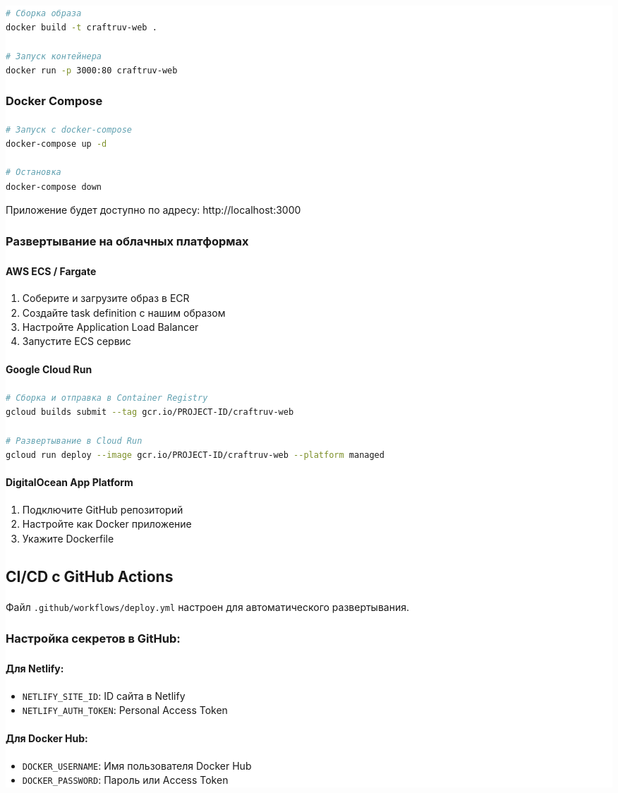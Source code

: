 ```bash
# Сборка образа
docker build -t craftruv-web .

# Запуск контейнера
docker run -p 3000:80 craftruv-web
```

### Docker Compose

```bash
# Запуск с docker-compose
docker-compose up -d

# Остановка
docker-compose down
```

Приложение будет доступно по адресу: http://localhost:3000

### Развертывание на облачных платформах

#### AWS ECS / Fargate
1. Соберите и загрузите образ в ECR
2. Создайте task definition с нашим образом
3. Настройте Application Load Balancer
4. Запустите ECS сервис

#### Google Cloud Run
```bash
# Сборка и отправка в Container Registry
gcloud builds submit --tag gcr.io/PROJECT-ID/craftruv-web

# Развертывание в Cloud Run
gcloud run deploy --image gcr.io/PROJECT-ID/craftruv-web --platform managed
```

#### DigitalOcean App Platform
1. Подключите GitHub репозиторий
2. Настройте как Docker приложение
3. Укажите Dockerfile

## CI/CD с GitHub Actions

Файл `.github/workflows/deploy.yml` настроен для автоматического развертывания.

### Настройка секретов в GitHub:

#### Для Netlify:
- `NETLIFY_SITE_ID`: ID сайта в Netlify
- `NETLIFY_AUTH_TOKEN`: Personal Access Token

#### Для Docker Hub:
- `DOCKER_USERNAME`: Имя пользователя Docker Hub
- `DOCKER_PASSWORD`: Пароль или Access Token
